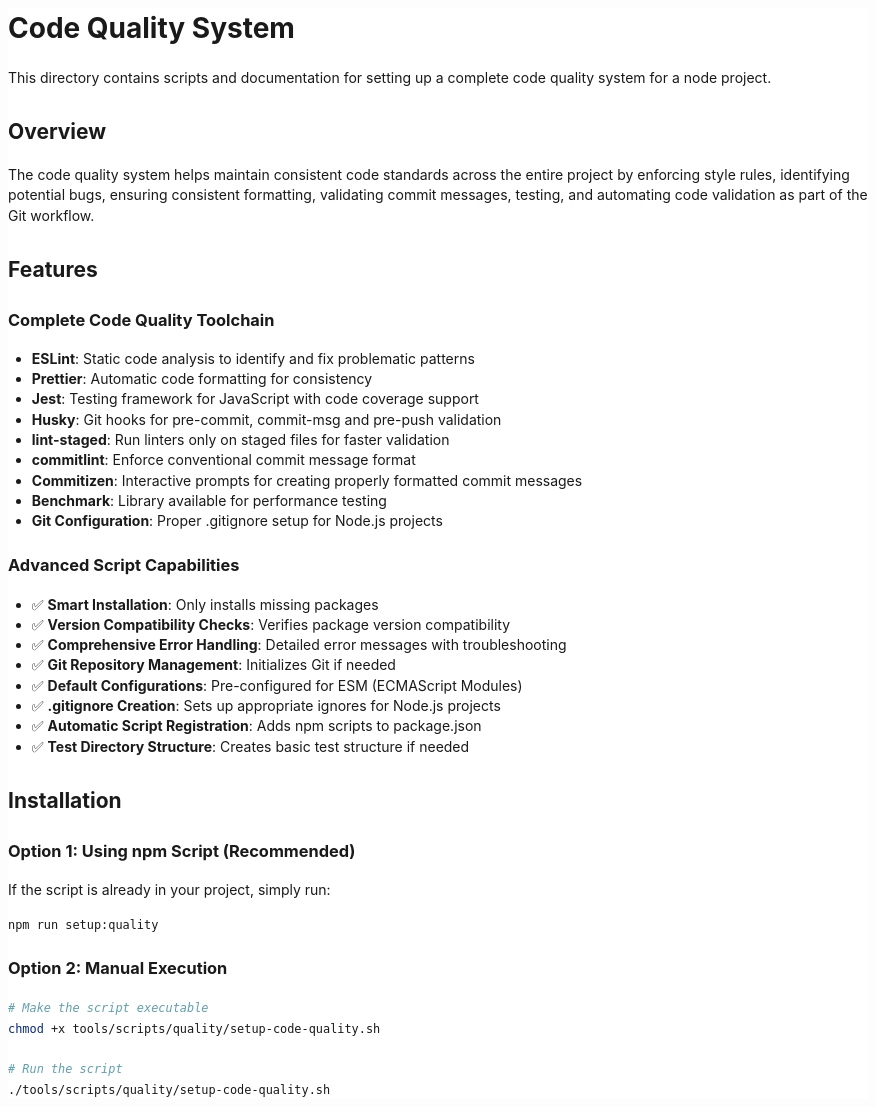 # Code Quality System

This directory contains scripts and documentation for setting up a complete code quality system for a node project.

## Overview

The code quality system helps maintain consistent code standards across the entire project by enforcing style rules, identifying potential bugs, ensuring consistent formatting, validating commit messages, testing, and automating code validation as part of the Git workflow.

## Features

### Complete Code Quality Toolchain

- **ESLint**: Static code analysis to identify and fix problematic patterns
- **Prettier**: Automatic code formatting for consistency
- **Jest**: Testing framework for JavaScript with code coverage support
- **Husky**: Git hooks for pre-commit, commit-msg and pre-push validation
- **lint-staged**: Run linters only on staged files for faster validation
- **commitlint**: Enforce conventional commit message format
- **Commitizen**: Interactive prompts for creating properly formatted commit messages
- **Benchmark**: Library available for performance testing
- **Git Configuration**: Proper .gitignore setup for Node.js projects

### Advanced Script Capabilities

- ✅ **Smart Installation**: Only installs missing packages
- ✅ **Version Compatibility Checks**: Verifies package version compatibility
- ✅ **Comprehensive Error Handling**: Detailed error messages with troubleshooting
- ✅ **Git Repository Management**: Initializes Git if needed
- ✅ **Default Configurations**: Pre-configured for ESM (ECMAScript Modules)
- ✅ **.gitignore Creation**: Sets up appropriate ignores for Node.js projects
- ✅ **Automatic Script Registration**: Adds npm scripts to package.json
- ✅ **Test Directory Structure**: Creates basic test structure if needed

## Installation

### Option 1: Using npm Script (Recommended)

If the script is already in your project, simply run:

```bash
npm run setup:quality
```

### Option 2: Manual Execution

```bash
# Make the script executable
chmod +x tools/scripts/quality/setup-code-quality.sh

# Run the script
./tools/scripts/quality/setup-code-quality.sh
```
